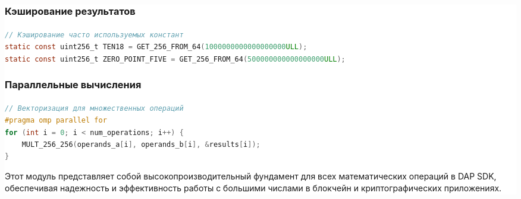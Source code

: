 ### Кэширование результатов

```c
// Кэширование часто используемых констант
static const uint256_t TEN18 = GET_256_FROM_64(1000000000000000000ULL);
static const uint256_t ZERO_POINT_FIVE = GET_256_FROM_64(500000000000000000ULL);
```

### Параллельные вычисления

```c
// Векторизация для множественных операций
#pragma omp parallel for
for (int i = 0; i < num_operations; i++) {
    MULT_256_256(operands_a[i], operands_b[i], &results[i]);
}
```

Этот модуль представляет собой высокопроизводительный фундамент для всех математических операций в DAP SDK, обеспечивая надежность и эффективность работы с большими числами в блокчейн и криптографических приложениях.

